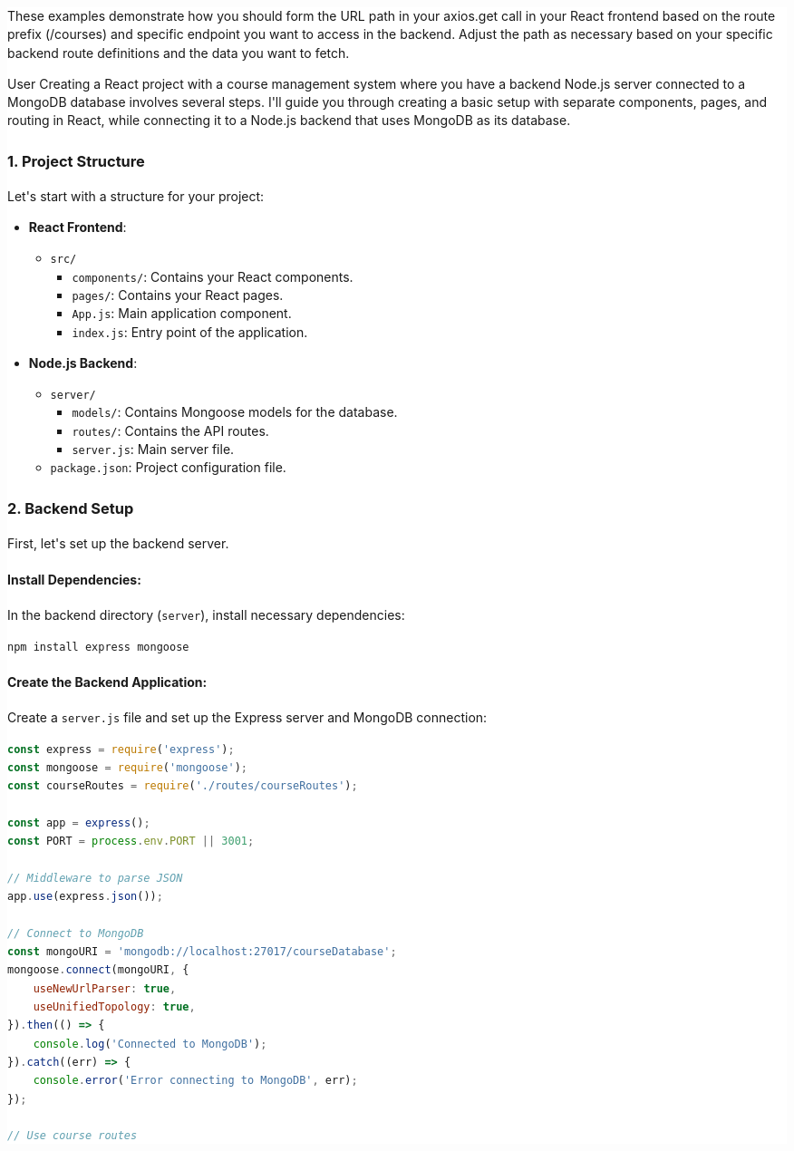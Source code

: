 These examples demonstrate how you should form the URL path in your axios.get call in your React frontend based on the route prefix (/courses) and specific endpoint you want to access in the backend. Adjust the path as necessary based on your specific backend route definitions and the data you want to fetch.

User
Creating a React project with a course management system where you have a backend Node.js server connected to a MongoDB database involves several steps. I'll guide you through creating a basic setup with separate components, pages, and routing in React, while connecting it to a Node.js backend that uses MongoDB as its database.

### 1. Project Structure

Let's start with a structure for your project:

- **React Frontend**:
    - `src/`
        - `components/`: Contains your React components.
        - `pages/`: Contains your React pages.
        - `App.js`: Main application component.
        - `index.js`: Entry point of the application.

- **Node.js Backend**:
    - `server/`
        - `models/`: Contains Mongoose models for the database.
        - `routes/`: Contains the API routes.
        - `server.js`: Main server file.
    - `package.json`: Project configuration file.

### 2. Backend Setup

First, let's set up the backend server.

#### Install Dependencies:

In the backend directory (`server`), install necessary dependencies:

```bash
npm install express mongoose
```

#### Create the Backend Application:

Create a `server.js` file and set up the Express server and MongoDB connection:

```javascript
const express = require('express');
const mongoose = require('mongoose');
const courseRoutes = require('./routes/courseRoutes');

const app = express();
const PORT = process.env.PORT || 3001;

// Middleware to parse JSON
app.use(express.json());

// Connect to MongoDB
const mongoURI = 'mongodb://localhost:27017/courseDatabase';
mongoose.connect(mongoURI, {
    useNewUrlParser: true,
    useUnifiedTopology: true,
}).then(() => {
    console.log('Connected to MongoDB');
}).catch((err) => {
    console.error('Error connecting to MongoDB', err);
});

// Use course routes
```